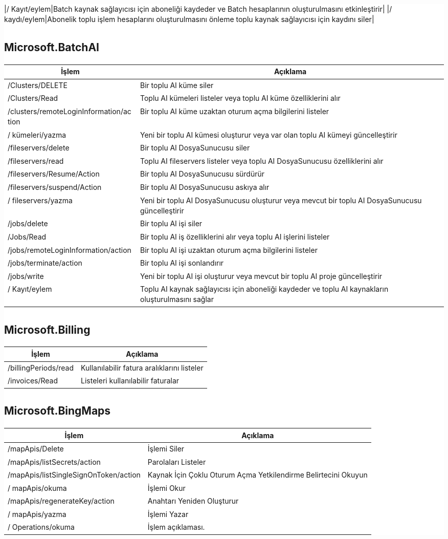 |/ Kayıt/eylem|Batch kaynak sağlayıcısı için aboneliği kaydeder ve Batch hesaplarının oluşturulmasını etkinleştirir|
|/ kaydı/eylem|Abonelik toplu işlem hesaplarını oluşturulmasını önleme toplu kaynak sağlayıcısı için kaydını siler|

## <a name="microsoftbatchai"></a>Microsoft.BatchAI

| İşlem | Açıklama |
|---|---|
|/Clusters/DELETE|Bir toplu AI küme siler|
|/Clusters/Read|Toplu AI kümeleri listeler veya toplu AI küme özelliklerini alır|
|/clusters/remoteLoginInformation/action|Bir toplu AI küme uzaktan oturum açma bilgilerini listeler|
|/ kümeleri/yazma|Yeni bir toplu AI kümesi oluşturur veya var olan toplu AI kümeyi güncelleştirir|
|/fileservers/delete|Bir toplu AI DosyaSunucusu siler|
|/fileservers/read|Toplu AI fileservers listeler veya toplu AI DosyaSunucusu özelliklerini alır|
|/fileservers/Resume/Action|Bir toplu AI DosyaSunucusu sürdürür|
|/fileservers/suspend/Action|Bir toplu AI DosyaSunucusu askıya alır|
|/ fileservers/yazma|Yeni bir toplu AI DosyaSunucusu oluşturur veya mevcut bir toplu AI DosyaSunucusu güncelleştirir|
|/jobs/delete|Bir toplu AI işi siler|
|/Jobs/Read|Bir toplu AI iş özelliklerini alır veya toplu AI işlerini listeler|
|/jobs/remoteLoginInformation/action|Bir toplu AI işi uzaktan oturum açma bilgilerini listeler|
|/jobs/terminate/action|Bir toplu AI işi sonlandırır|
|/jobs/write|Yeni bir toplu AI işi oluşturur veya mevcut bir toplu AI proje güncelleştirir|
|/ Kayıt/eylem|Toplu AI kaynak sağlayıcısı için aboneliği kaydeder ve toplu AI kaynakların oluşturulmasını sağlar|

## <a name="microsoftbilling"></a>Microsoft.Billing

| İşlem | Açıklama |
|---|---|
|/billingPeriods/read|Kullanılabilir fatura aralıklarını listeler|
|/invoices/Read|Listeleri kullanılabilir faturalar|

## <a name="microsoftbingmaps"></a>Microsoft.BingMaps

| İşlem | Açıklama |
|---|---|
|/mapApis/Delete|İşlemi Siler|
|/mapApis/listSecrets/action|Parolaları Listeler|
|/mapApis/listSingleSignOnToken/action|Kaynak İçin Çoklu Oturum Açma Yetkilendirme Belirtecini Okuyun|
|/ mapApis/okuma|İşlemi Okur|
|/mapApis/regenerateKey/action|Anahtarı Yeniden Oluşturur|
|/ mapApis/yazma|İşlemi Yazar|
|/ Operations/okuma|İşlem açıklaması.|
